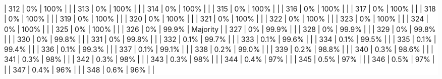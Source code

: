 | 312 | 0% | 100% |  |
| 313 | 0% | 100% |  |
| 314 | 0% | 100% |  |
| 315 | 0% | 100% |  |
| 316 | 0% | 100% |  |
| 317 | 0% | 100% |  |
| 318 | 0% | 100% |  |
| 319 | 0% | 100% |  |
| 320 | 0% | 100% |  |
| 321 | 0% | 100% |  |
| 322 | 0% | 100% |  |
| 323 | 0% | 100% |  |
| 324 | 0% | 100% |  |
| 325 | 0% | 100% |  |
| 326 | 0% | 99.9% | Majority |
| 327 | 0% | 99.9% |  |
| 328 | 0% | 99.9% |  |
| 329 | 0% | 99.8% |  |
| 330 | 0% | 99.8% |  |
| 331 | 0% | 99.8% |  |
| 332 | 0.1% | 99.7% |  |
| 333 | 0.1% | 99.6% |  |
| 334 | 0.1% | 99.5% |  |
| 335 | 0.1% | 99.4% |  |
| 336 | 0.1% | 99.3% |  |
| 337 | 0.1% | 99.1% |  |
| 338 | 0.2% | 99.0% |  |
| 339 | 0.2% | 98.8% |  |
| 340 | 0.3% | 98.6% |  |
| 341 | 0.3% | 98% |  |
| 342 | 0.3% | 98% |  |
| 343 | 0.3% | 98% |  |
| 344 | 0.4% | 97% |  |
| 345 | 0.5% | 97% |  |
| 346 | 0.5% | 97% |  |
| 347 | 0.4% | 96% |  |
| 348 | 0.6% | 96% |  |
